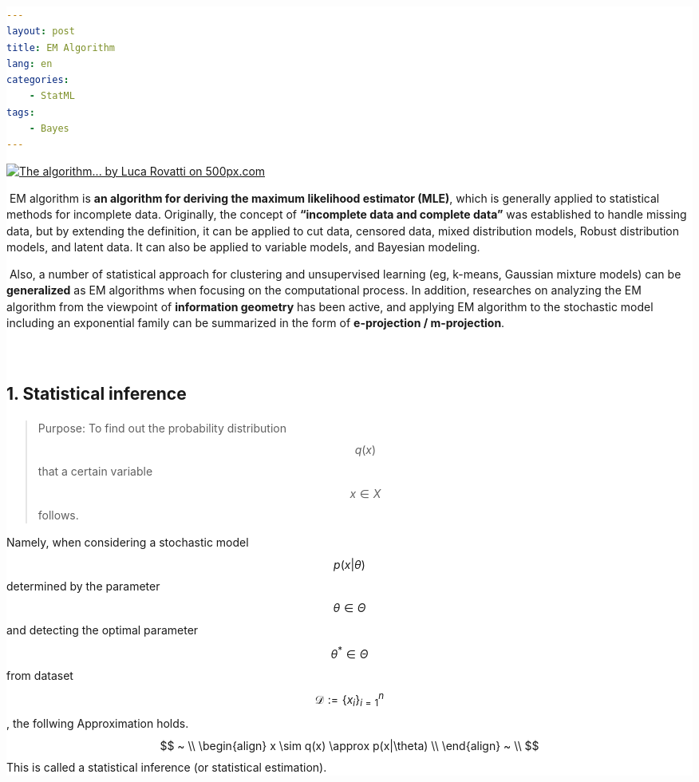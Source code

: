 ```yaml
---
layout: post
title: EM Algorithm
lang: en
categories:
    - StatML
tags:
    - Bayes
---
```


<div class='pixels-photo'>
<a href='https://500px.com/photo/1002517180/The-algorithm-by-Luca-Rovatti' alt='The algorithm... by Luca Rovatti on 500px.com'>
  <img src='https://drscdn.500px.org/photo/1002517180/m%3D900/v2?sig=038077982809b60781286b9e0d94cd3b5dd1dba4a97d80d27302a7829d340618' alt='The algorithm... by Luca Rovatti on 500px.com' />
</a>
</div>
<script type='text/javascript' src='https://500px.com/embed.js'></script>

​	EM algorithm is **an algorithm for deriving the maximum likelihood estimator (MLE)**, which is generally applied to statistical methods for incomplete data. Originally, the concept of **“incomplete data and complete data”** was established to handle missing data, but by extending the definition, it can be applied to cut data, censored data, mixed distribution models, Robust distribution models, and latent data. It can also be applied to variable models, and Bayesian modeling.

​	Also, a number of statistical approach for clustering and unsupervised learning (eg, k-means, Gaussian mixture models) can be **generalized** as EM algorithms when focusing on the computational process. In addition, researches on analyzing the EM algorithm from the viewpoint of **information geometry** has been active, and applying EM algorithm to the stochastic model including an exponential family can be summarized in the form of **e-projection / m-projection**.



<br>



## 1. Statistical inference

> Purpose: To find out the probability distribution $$q(x)$$ that a certain variable $$x \in X$$ follows.

Namely, when considering a stochastic model $$p(x \vert \theta)$$ determined by the parameter $$\theta \in \Theta$$ and detecting the optimal parameter $$\theta^{*} \in \Theta$$ from dataset $$ \mathcal{D} := {\{x_i\}}_{i=1}^{n}$$, the follwing Approximation holds.
$$
~ \\
\begin{align}
x \sim q(x) \approx p(x|\theta) \\
\end{align}
~ \\
$$
This is called a statistical inference (or statistical estimation).
